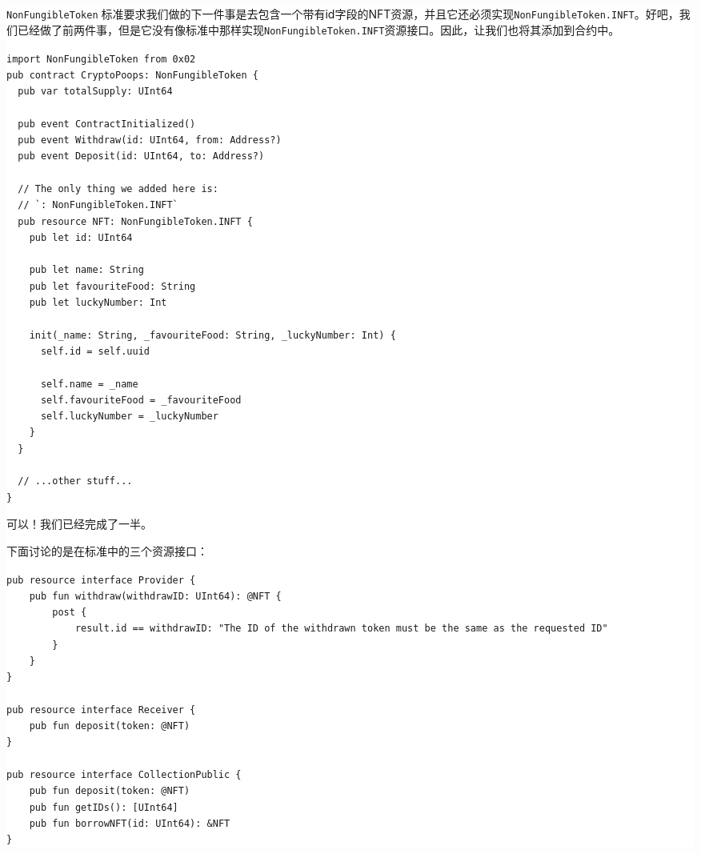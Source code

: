 `NonFungibleToken` 标准要求我们做的下一件事是去包含一个带有id字段的NFT资源，并且它还必须实现`NonFungibleToken.INFT`。好吧，我们已经做了前两件事，但是它没有像标准中那样实现`NonFungibleToken.INFT`资源接口。因此，让我们也将其添加到合约中。

```cadence
import NonFungibleToken from 0x02
pub contract CryptoPoops: NonFungibleToken {
  pub var totalSupply: UInt64

  pub event ContractInitialized()
  pub event Withdraw(id: UInt64, from: Address?)
  pub event Deposit(id: UInt64, to: Address?)

  // The only thing we added here is:
  // `: NonFungibleToken.INFT`
  pub resource NFT: NonFungibleToken.INFT {
    pub let id: UInt64

    pub let name: String
    pub let favouriteFood: String
    pub let luckyNumber: Int

    init(_name: String, _favouriteFood: String, _luckyNumber: Int) {
      self.id = self.uuid

      self.name = _name
      self.favouriteFood = _favouriteFood
      self.luckyNumber = _luckyNumber
    }
  }

  // ...other stuff...
}
```

可以！我们已经完成了一半。

下面讨论的是在标准中的三个资源接口：

```cadence
pub resource interface Provider {
    pub fun withdraw(withdrawID: UInt64): @NFT {
        post {
            result.id == withdrawID: "The ID of the withdrawn token must be the same as the requested ID"
        }
    }
}

pub resource interface Receiver {
    pub fun deposit(token: @NFT)
}

pub resource interface CollectionPublic {
    pub fun deposit(token: @NFT)
    pub fun getIDs(): [UInt64]
    pub fun borrowNFT(id: UInt64): &NFT
}
```

